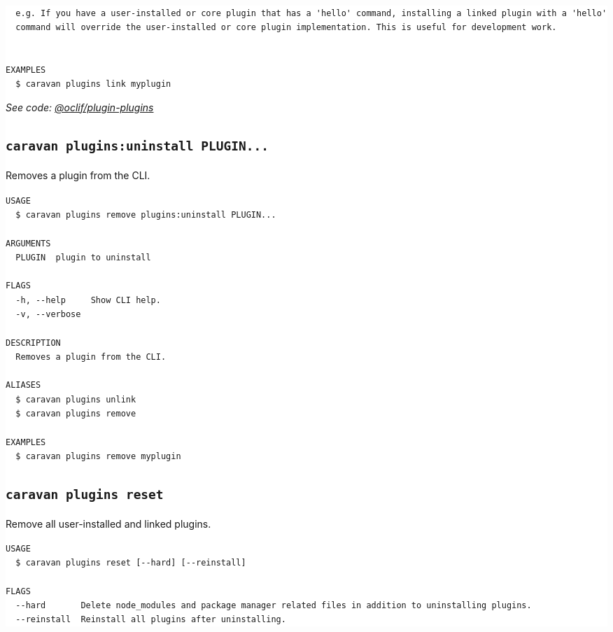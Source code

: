 ```
  e.g. If you have a user-installed or core plugin that has a 'hello' command, installing a linked plugin with a 'hello'
  command will override the user-installed or core plugin implementation. This is useful for development work.


EXAMPLES
  $ caravan plugins link myplugin
```

_See code: [@oclif/plugin-plugins](https://github.com/oclif/plugin-plugins/blob/v4.3.2/src/commands/plugins/link.ts)_

## `caravan plugins:uninstall PLUGIN...`

Removes a plugin from the CLI.

```
USAGE
  $ caravan plugins remove plugins:uninstall PLUGIN...

ARGUMENTS
  PLUGIN  plugin to uninstall

FLAGS
  -h, --help     Show CLI help.
  -v, --verbose

DESCRIPTION
  Removes a plugin from the CLI.

ALIASES
  $ caravan plugins unlink
  $ caravan plugins remove

EXAMPLES
  $ caravan plugins remove myplugin
```

## `caravan plugins reset`

Remove all user-installed and linked plugins.

```
USAGE
  $ caravan plugins reset [--hard] [--reinstall]

FLAGS
  --hard       Delete node_modules and package manager related files in addition to uninstalling plugins.
  --reinstall  Reinstall all plugins after uninstalling.
```
